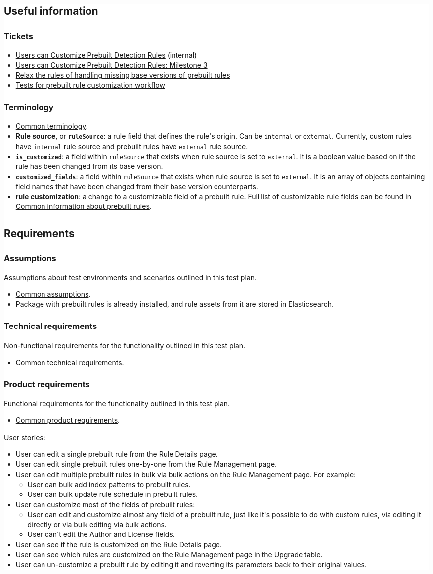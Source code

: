 ## Useful information

### Tickets

- [Users can Customize Prebuilt Detection Rules](https://github.com/elastic/security-team/issues/1974) (internal)
- [Users can Customize Prebuilt Detection Rules: Milestone 3](https://github.com/elastic/kibana/issues/174168)
- [Relax the rules of handling missing base versions of prebuilt rules](https://github.com/elastic/kibana/issues/210358)
- [Tests for prebuilt rule customization workflow](https://github.com/elastic/kibana/issues/202068)

### Terminology

- [Common terminology](./prebuilt_rules_common_info.md#common-terminology).
- **Rule source**, or **`ruleSource`**: a rule field that defines the rule's origin. Can be `internal` or `external`. Currently, custom rules have `internal` rule source and prebuilt rules have `external` rule source.
- **`is_customized`**: a field within `ruleSource` that exists when rule source is set to `external`. It is a boolean value based on if the rule has been changed from its base version.
- **`customized_fields`**: a field within `ruleSource` that exists when rule source is set to `external`. It is an array of objects containing field names that have been changed from their base version counterparts.
- **rule customization**: a change to a customizable field of a prebuilt rule. Full list of customizable rule fields can be found in [Common information about prebuilt rules](./prebuilt_rules_common_info.md#customizable-rule-fields).

## Requirements

### Assumptions

Assumptions about test environments and scenarios outlined in this test plan.

- [Common assumptions](./prebuilt_rules_common_info.md#common-assumptions).
- Package with prebuilt rules is already installed, and rule assets from it are stored in Elasticsearch.

### Technical requirements

Non-functional requirements for the functionality outlined in this test plan.

- [Common technical requirements](./prebuilt_rules_common_info.md#common-technical-requirements).

### Product requirements

Functional requirements for the functionality outlined in this test plan.

- [Common product requirements](./prebuilt_rules_common_info.md#common-product-requirements).

User stories:

- User can edit a single prebuilt rule from the Rule Details page.
- User can edit single prebuilt rules one-by-one from the Rule Management page.
- User can edit multiple prebuilt rules in bulk via bulk actions on the Rule Management page. For example:
  - User can bulk add index patterns to prebuilt rules.
  - User can bulk update rule schedule in prebuilt rules.
- User can customize most of the fields of prebuilt rules:
  - User can edit and customize almost any field of a prebuilt rule, just like it's possible to do with custom rules, via editing it directly or via bulk editing via bulk actions.
  - User can't edit the Author and License fields.
- User can see if the rule is customized on the Rule Details page.
- User can see which rules are customized on the Rule Management page in the Upgrade table.
- User can un-customize a prebuilt rule by editing it and reverting its parameters back to their original values.